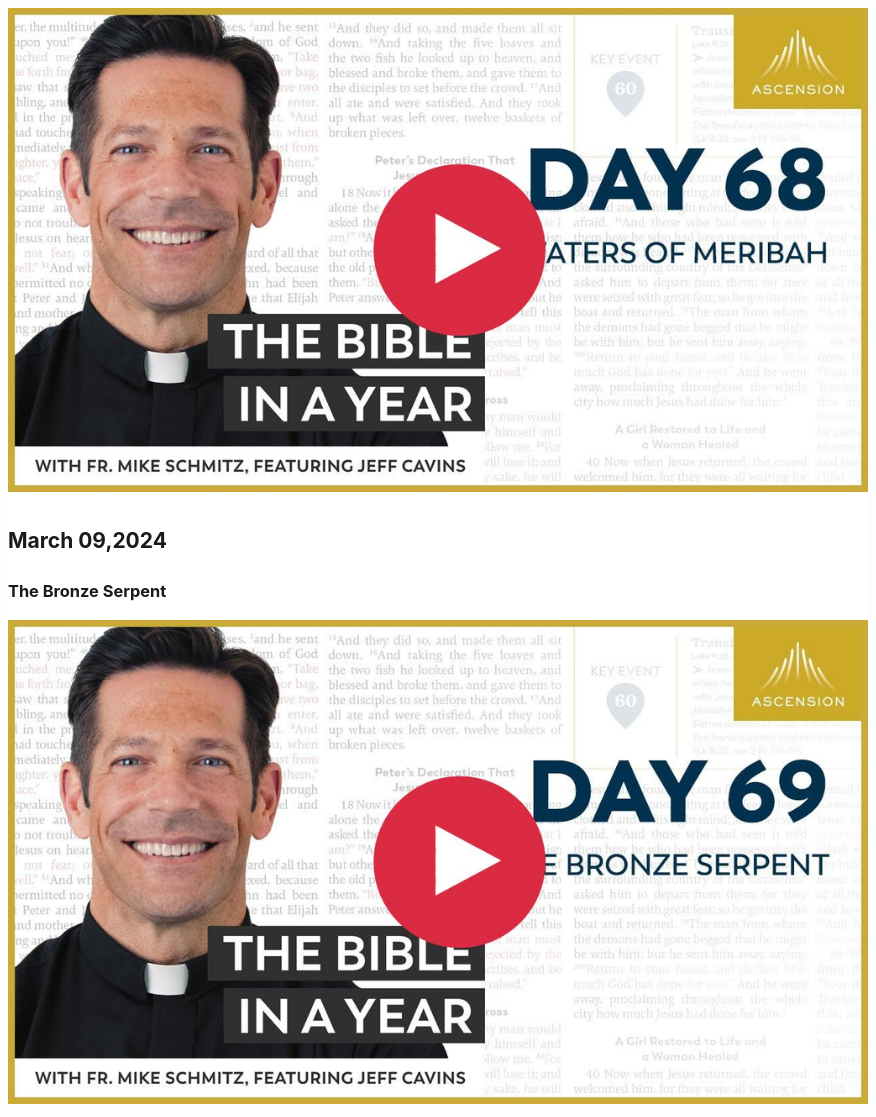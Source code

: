 [![The Waters of Meribah](https://raw.githubusercontent.com/linusjf/BIAY/main/March/jpgs/Day068.jpg)](https://youtu.be/39lC9SgaHJg "The Waters of Meribah")

## March 09,2024

### The Bronze Serpent

[![The Bronze Serpent](https://raw.githubusercontent.com/linusjf/BIAY/main/March/jpgs/Day069.jpg)](https://youtu.be/IhUneF7QUKk "The Bronze Serpent")
